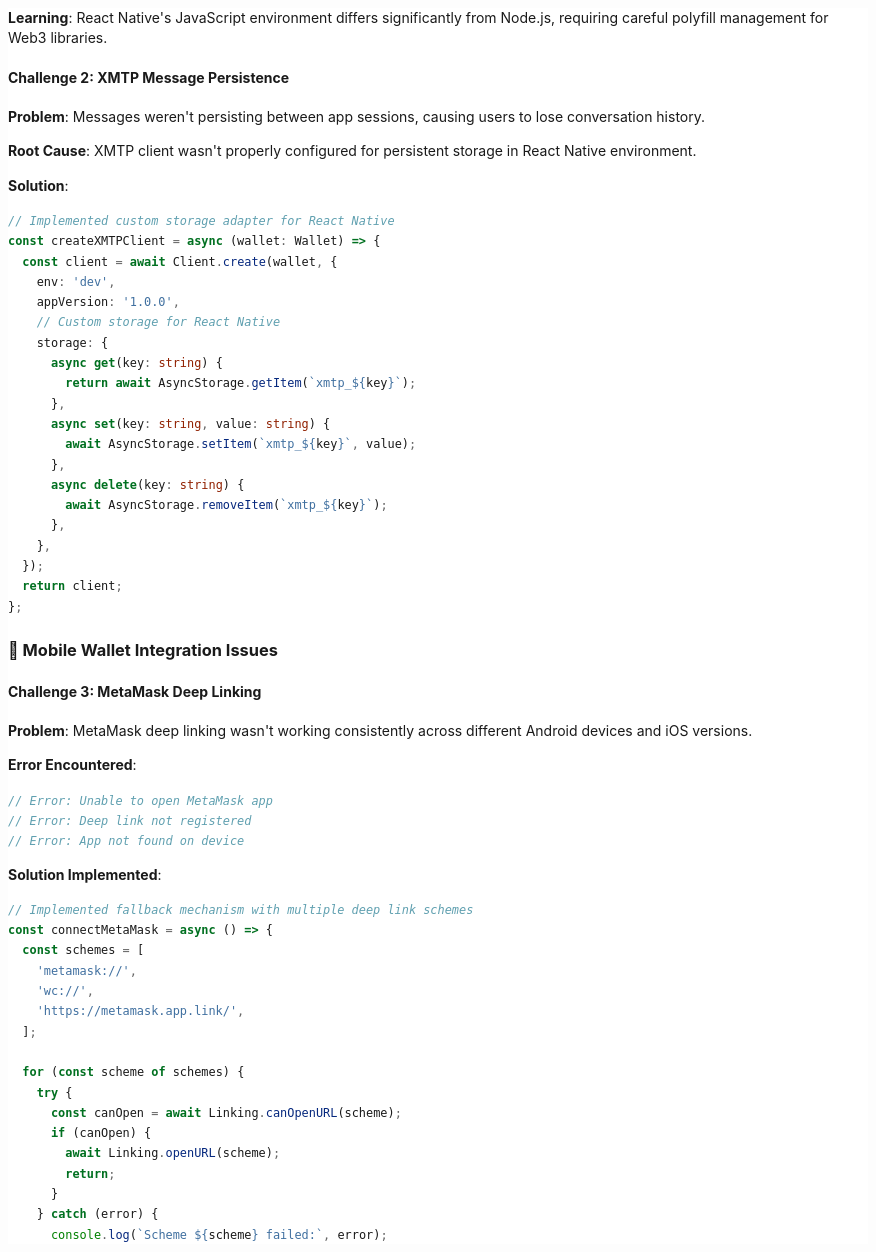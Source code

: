 **Learning**: React Native's JavaScript environment differs significantly from Node.js, requiring careful polyfill management for Web3 libraries.

#### **Challenge 2: XMTP Message Persistence**
**Problem**: Messages weren't persisting between app sessions, causing users to lose conversation history.

**Root Cause**: XMTP client wasn't properly configured for persistent storage in React Native environment.

**Solution**:
```typescript
// Implemented custom storage adapter for React Native
const createXMTPClient = async (wallet: Wallet) => {
  const client = await Client.create(wallet, {
    env: 'dev',
    appVersion: '1.0.0',
    // Custom storage for React Native
    storage: {
      async get(key: string) {
        return await AsyncStorage.getItem(`xmtp_${key}`);
      },
      async set(key: string, value: string) {
        await AsyncStorage.setItem(`xmtp_${key}`, value);
      },
      async delete(key: string) {
        await AsyncStorage.removeItem(`xmtp_${key}`);
      },
    },
  });
  return client;
};
```

### **📱 Mobile Wallet Integration Issues**

#### **Challenge 3: MetaMask Deep Linking**
**Problem**: MetaMask deep linking wasn't working consistently across different Android devices and iOS versions.

**Error Encountered**:
```javascript
// Error: Unable to open MetaMask app
// Error: Deep link not registered
// Error: App not found on device
```

**Solution Implemented**:
```typescript
// Implemented fallback mechanism with multiple deep link schemes
const connectMetaMask = async () => {
  const schemes = [
    'metamask://',
    'wc://',
    'https://metamask.app.link/',
  ];
  
  for (const scheme of schemes) {
    try {
      const canOpen = await Linking.canOpenURL(scheme);
      if (canOpen) {
        await Linking.openURL(scheme);
        return;
      }
    } catch (error) {
      console.log(`Scheme ${scheme} failed:`, error);
```